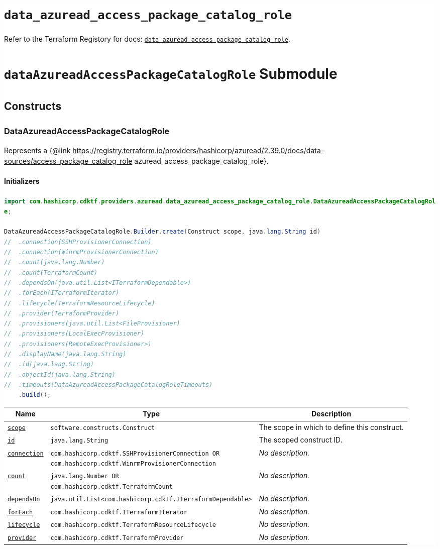 # `data_azuread_access_package_catalog_role`

Refer to the Terraform Registory for docs: [`data_azuread_access_package_catalog_role`](https://registry.terraform.io/providers/hashicorp/azuread/2.39.0/docs/data-sources/access_package_catalog_role).

# `dataAzureadAccessPackageCatalogRole` Submodule <a name="`dataAzureadAccessPackageCatalogRole` Submodule" id="@cdktf/provider-azuread.dataAzureadAccessPackageCatalogRole"></a>

## Constructs <a name="Constructs" id="Constructs"></a>

### DataAzureadAccessPackageCatalogRole <a name="DataAzureadAccessPackageCatalogRole" id="@cdktf/provider-azuread.dataAzureadAccessPackageCatalogRole.DataAzureadAccessPackageCatalogRole"></a>

Represents a {@link https://registry.terraform.io/providers/hashicorp/azuread/2.39.0/docs/data-sources/access_package_catalog_role azuread_access_package_catalog_role}.

#### Initializers <a name="Initializers" id="@cdktf/provider-azuread.dataAzureadAccessPackageCatalogRole.DataAzureadAccessPackageCatalogRole.Initializer"></a>

```java
import com.hashicorp.cdktf.providers.azuread.data_azuread_access_package_catalog_role.DataAzureadAccessPackageCatalogRole;

DataAzureadAccessPackageCatalogRole.Builder.create(Construct scope, java.lang.String id)
//  .connection(SSHProvisionerConnection)
//  .connection(WinrmProvisionerConnection)
//  .count(java.lang.Number)
//  .count(TerraformCount)
//  .dependsOn(java.util.List<ITerraformDependable>)
//  .forEach(ITerraformIterator)
//  .lifecycle(TerraformResourceLifecycle)
//  .provider(TerraformProvider)
//  .provisioners(java.util.List<FileProvisioner)
//  .provisioners(LocalExecProvisioner)
//  .provisioners(RemoteExecProvisioner>)
//  .displayName(java.lang.String)
//  .id(java.lang.String)
//  .objectId(java.lang.String)
//  .timeouts(DataAzureadAccessPackageCatalogRoleTimeouts)
    .build();
```

| **Name** | **Type** | **Description** |
| --- | --- | --- |
| <code><a href="#@cdktf/provider-azuread.dataAzureadAccessPackageCatalogRole.DataAzureadAccessPackageCatalogRole.Initializer.parameter.scope">scope</a></code> | <code>software.constructs.Construct</code> | The scope in which to define this construct. |
| <code><a href="#@cdktf/provider-azuread.dataAzureadAccessPackageCatalogRole.DataAzureadAccessPackageCatalogRole.Initializer.parameter.id">id</a></code> | <code>java.lang.String</code> | The scoped construct ID. |
| <code><a href="#@cdktf/provider-azuread.dataAzureadAccessPackageCatalogRole.DataAzureadAccessPackageCatalogRole.Initializer.parameter.connection">connection</a></code> | <code>com.hashicorp.cdktf.SSHProvisionerConnection OR com.hashicorp.cdktf.WinrmProvisionerConnection</code> | *No description.* |
| <code><a href="#@cdktf/provider-azuread.dataAzureadAccessPackageCatalogRole.DataAzureadAccessPackageCatalogRole.Initializer.parameter.count">count</a></code> | <code>java.lang.Number OR com.hashicorp.cdktf.TerraformCount</code> | *No description.* |
| <code><a href="#@cdktf/provider-azuread.dataAzureadAccessPackageCatalogRole.DataAzureadAccessPackageCatalogRole.Initializer.parameter.dependsOn">dependsOn</a></code> | <code>java.util.List<com.hashicorp.cdktf.ITerraformDependable></code> | *No description.* |
| <code><a href="#@cdktf/provider-azuread.dataAzureadAccessPackageCatalogRole.DataAzureadAccessPackageCatalogRole.Initializer.parameter.forEach">forEach</a></code> | <code>com.hashicorp.cdktf.ITerraformIterator</code> | *No description.* |
| <code><a href="#@cdktf/provider-azuread.dataAzureadAccessPackageCatalogRole.DataAzureadAccessPackageCatalogRole.Initializer.parameter.lifecycle">lifecycle</a></code> | <code>com.hashicorp.cdktf.TerraformResourceLifecycle</code> | *No description.* |
| <code><a href="#@cdktf/provider-azuread.dataAzureadAccessPackageCatalogRole.DataAzureadAccessPackageCatalogRole.Initializer.parameter.provider">provider</a></code> | <code>com.hashicorp.cdktf.TerraformProvider</code> | *No description.* |